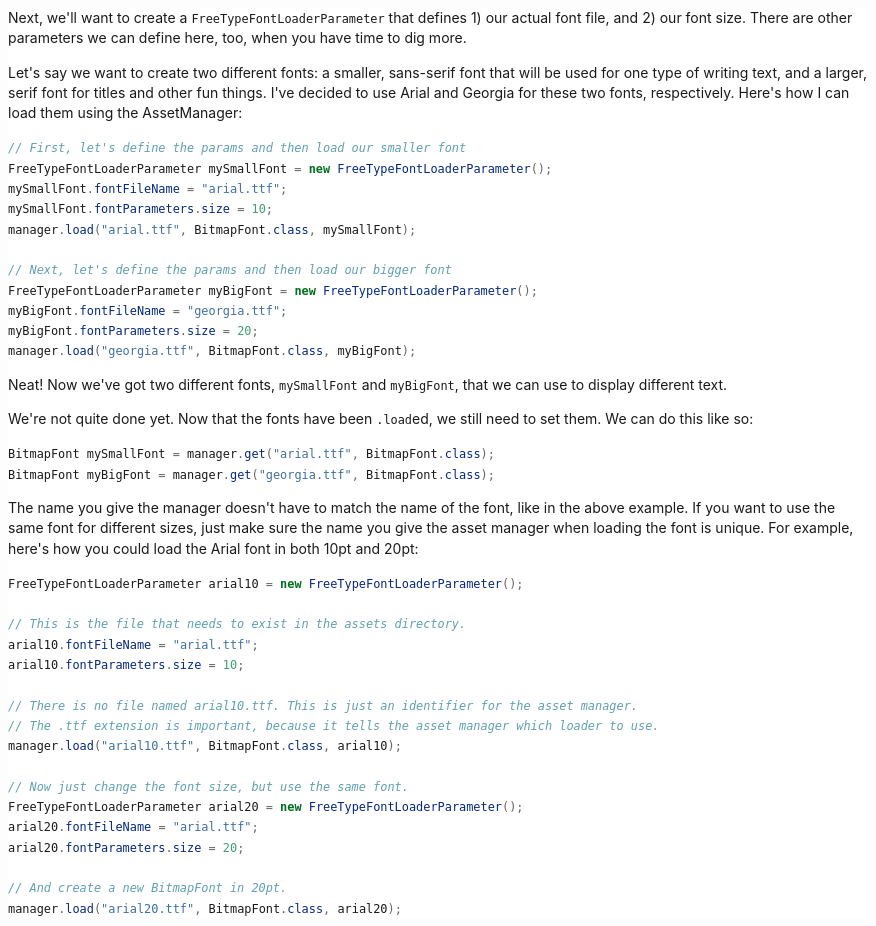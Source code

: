 Next, we'll want to create a `FreeTypeFontLoaderParameter` that defines 1) our actual font file, and 2) our font size. There are other parameters we can define here, too, when you have time to dig more. 

Let's say we want to create two different fonts: a smaller, sans-serif font that will be used for one type of writing text, and a larger, serif font for titles and other fun things. I've decided to use Arial and Georgia for these two fonts, respectively. Here's how I can load them using the AssetManager:

```java
// First, let's define the params and then load our smaller font
FreeTypeFontLoaderParameter mySmallFont = new FreeTypeFontLoaderParameter();
mySmallFont.fontFileName = "arial.ttf";
mySmallFont.fontParameters.size = 10;
manager.load("arial.ttf", BitmapFont.class, mySmallFont);

// Next, let's define the params and then load our bigger font
FreeTypeFontLoaderParameter myBigFont = new FreeTypeFontLoaderParameter();
myBigFont.fontFileName = "georgia.ttf";
myBigFont.fontParameters.size = 20;
manager.load("georgia.ttf", BitmapFont.class, myBigFont);
```

Neat! Now we've got two different fonts, `mySmallFont` and `myBigFont`, that we can use to display different text.

We're not quite done yet. Now that the fonts have been `.load`ed, we still need to set them. We can do this like so:

```java
BitmapFont mySmallFont = manager.get("arial.ttf", BitmapFont.class);
BitmapFont myBigFont = manager.get("georgia.ttf", BitmapFont.class);
```

The name you give the manager doesn't have to match the name of the font, like in the above example. If you want to use the same font for different sizes, just make sure the name you give the asset manager when loading the font is unique. For example, here's how you could load the Arial font in both 10pt and 20pt:

```java
FreeTypeFontLoaderParameter arial10 = new FreeTypeFontLoaderParameter();

// This is the file that needs to exist in the assets directory.
arial10.fontFileName = "arial.ttf";
arial10.fontParameters.size = 10;

// There is no file named arial10.ttf. This is just an identifier for the asset manager.
// The .ttf extension is important, because it tells the asset manager which loader to use.
manager.load("arial10.ttf", BitmapFont.class, arial10);

// Now just change the font size, but use the same font.
FreeTypeFontLoaderParameter arial20 = new FreeTypeFontLoaderParameter();
arial20.fontFileName = "arial.ttf";
arial20.fontParameters.size = 20;

// And create a new BitmapFont in 20pt.
manager.load("arial20.ttf", BitmapFont.class, arial20);
```
